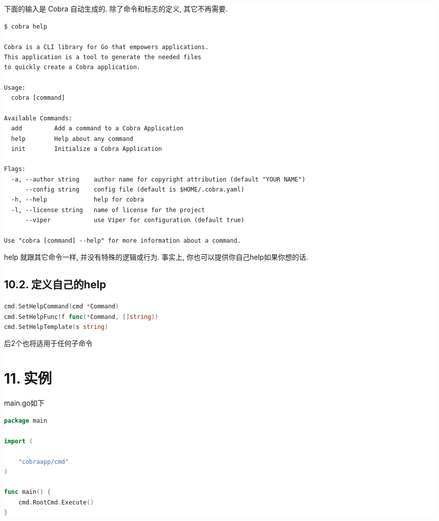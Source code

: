 下面的输入是 Cobra 自动生成的. 除了命令和标志的定义, 其它不再需要. 

```
$ cobra help

Cobra is a CLI library for Go that empowers applications.
This application is a tool to generate the needed files
to quickly create a Cobra application.

Usage:
  cobra [command]

Available Commands:
  add         Add a command to a Cobra Application
  help        Help about any command
  init        Initialize a Cobra Application

Flags:
  -a, --author string    author name for copyright attribution (default "YOUR NAME")
      --config string    config file (default is $HOME/.cobra.yaml)
  -h, --help             help for cobra
  -l, --license string   name of license for the project
      --viper            use Viper for configuration (default true)

Use "cobra [command] --help" for more information about a command.
```

help 就跟其它命令一样, 并没有特殊的逻辑或行为. 事实上, 你也可以提供你自己help如果你想的话. 

## 10.2. 定义自己的help

```go
cmd.SetHelpCommand(cmd *Command)
cmd.SetHelpFunc(f func(*Command, []string))
cmd.SetHelpTemplate(s string)
```

后2个也将适用于任何子命令


# 11. 实例

main.go如下

```go
package main

import (

	"cobraapp/cmd"
)

func main() {
	cmd.RootCmd.Execute()
}
```
